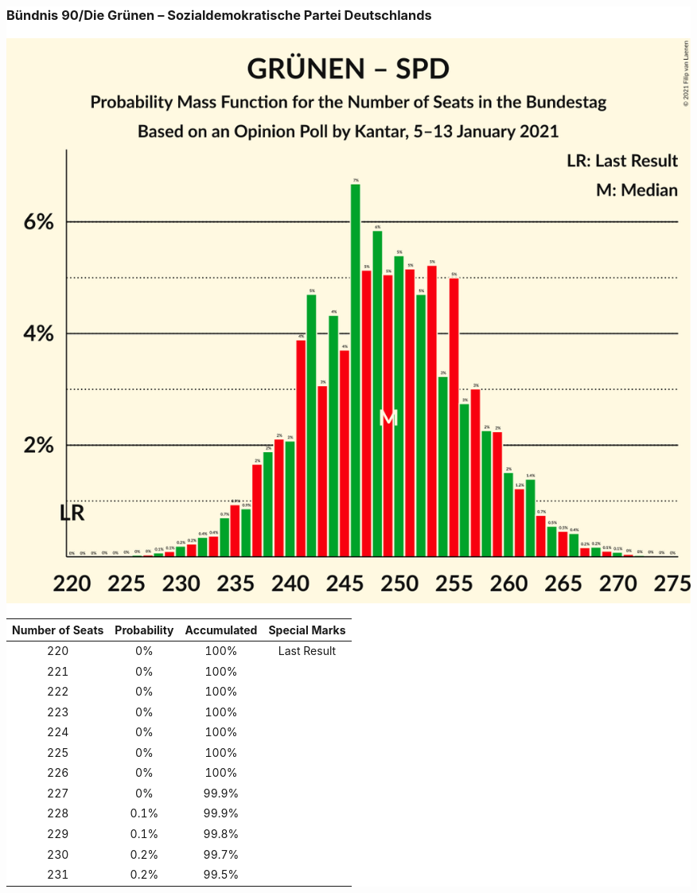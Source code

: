 ### Bündnis 90/Die Grünen – Sozialdemokratische Partei Deutschlands

![Graph with seats probability mass function not yet produced](2021-01-13-Kantar-coalitions-seats-pmf-grünen–spd.png "Seats Probability Mass Function")

| Number of Seats | Probability | Accumulated | Special Marks |
|:---------------:|:-----------:|:-----------:|:-------------:|
| 220 | 0% | 100% | Last Result |
| 221 | 0% | 100% |  |
| 222 | 0% | 100% |  |
| 223 | 0% | 100% |  |
| 224 | 0% | 100% |  |
| 225 | 0% | 100% |  |
| 226 | 0% | 100% |  |
| 227 | 0% | 99.9% |  |
| 228 | 0.1% | 99.9% |  |
| 229 | 0.1% | 99.8% |  |
| 230 | 0.2% | 99.7% |  |
| 231 | 0.2% | 99.5% |  |
